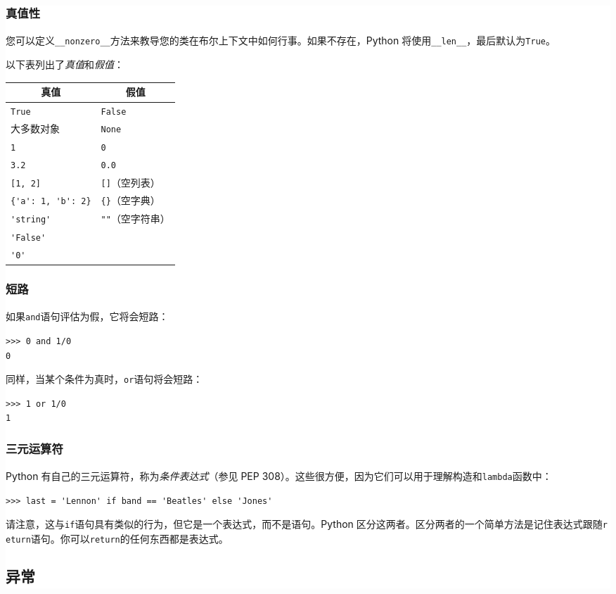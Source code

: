 ### 真值性

您可以定义`__nonzero__`方法来教导您的类在布尔上下文中如何行事。如果不存在，Python 将使用`__len__`，最后默认为`True`。

以下表列出了*真值*和*假值*：

| 真值 | 假值 |
| --- | --- |
| `True` | `False` |
| 大多数对象 | `None` |
| `1` | `0` |
| `3.2` | `0.0` |
| `[1, 2]` | `[]`（空列表） |
| `{'a': 1, 'b': 2}` | `{}`（空字典） |
| `'string'` | `""`（空字符串） |
| `'False'` |   |
| `'0'` |   |

### 短路

如果`and`语句评估为假，它将会短路：

```
>>> 0 and 1/0
0

```

同样，当某个条件为真时，`or`语句将会短路：

```
>>> 1 or 1/0
1

```

### 三元运算符

Python 有自己的三元运算符，称为*条件表达式*（参见 PEP 308）。这些很方便，因为它们可以用于理解构造和`lambda`函数中：

```
>>> last = 'Lennon' if band == 'Beatles' else 'Jones'

```

请注意，这与`if`语句具有类似的行为，但它是一个表达式，而不是语句。Python 区分这两者。区分两者的一个简单方法是记住表达式跟随`return`语句。你可以`return`的任何东西都是表达式。

## 异常
